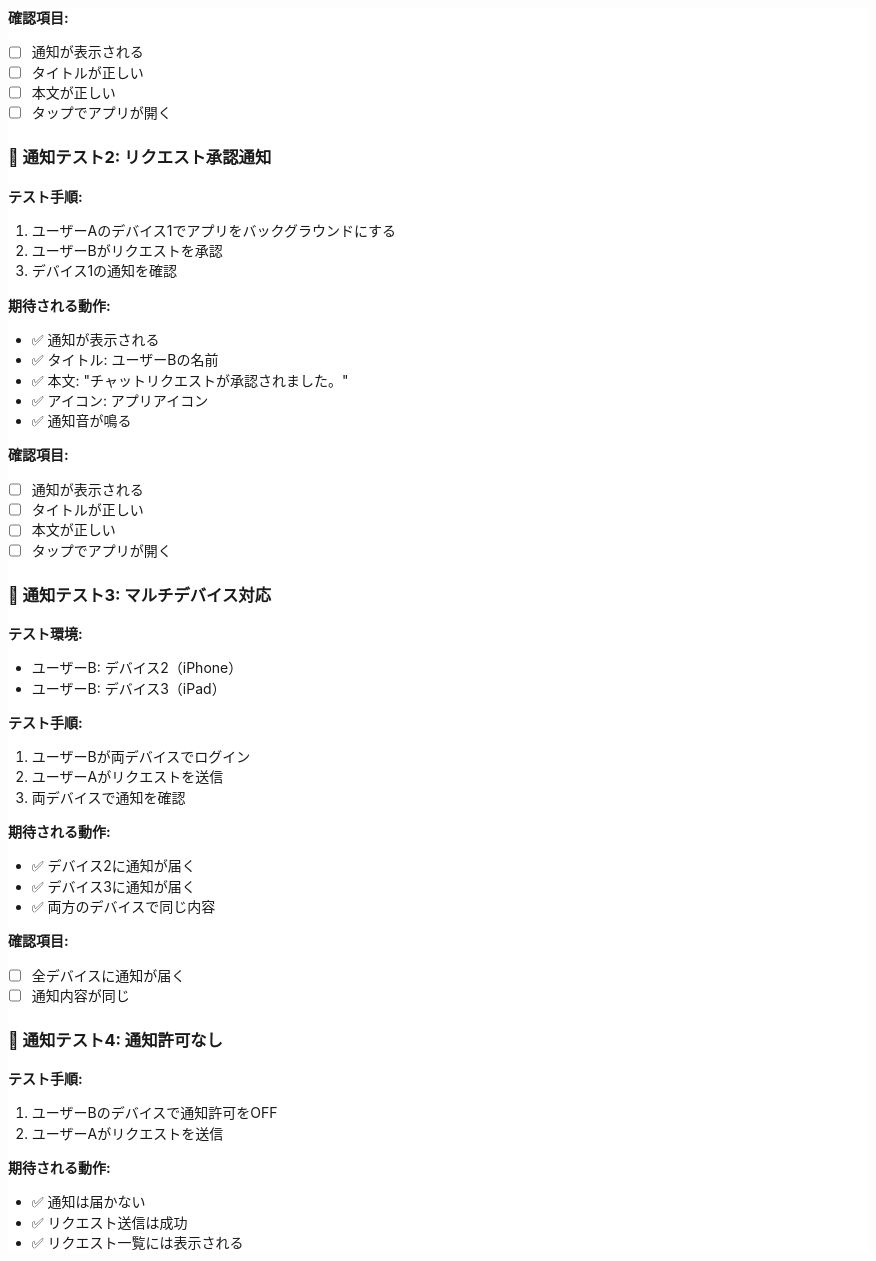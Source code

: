 **確認項目:**
- [ ] 通知が表示される
- [ ] タイトルが正しい
- [ ] 本文が正しい
- [ ] タップでアプリが開く

### 📲 通知テスト2: リクエスト承認通知

**テスト手順:**
1. ユーザーAのデバイス1でアプリをバックグラウンドにする
2. ユーザーBがリクエストを承認
3. デバイス1の通知を確認

**期待される動作:**
- ✅ 通知が表示される
- ✅ タイトル: ユーザーBの名前
- ✅ 本文: "チャットリクエストが承認されました。"
- ✅ アイコン: アプリアイコン
- ✅ 通知音が鳴る

**確認項目:**
- [ ] 通知が表示される
- [ ] タイトルが正しい
- [ ] 本文が正しい
- [ ] タップでアプリが開く

### 📲 通知テスト3: マルチデバイス対応

**テスト環境:**
- ユーザーB: デバイス2（iPhone）
- ユーザーB: デバイス3（iPad）

**テスト手順:**
1. ユーザーBが両デバイスでログイン
2. ユーザーAがリクエストを送信
3. 両デバイスで通知を確認

**期待される動作:**
- ✅ デバイス2に通知が届く
- ✅ デバイス3に通知が届く
- ✅ 両方のデバイスで同じ内容

**確認項目:**
- [ ] 全デバイスに通知が届く
- [ ] 通知内容が同じ

### 📲 通知テスト4: 通知許可なし

**テスト手順:**
1. ユーザーBのデバイスで通知許可をOFF
2. ユーザーAがリクエストを送信

**期待される動作:**
- ✅ 通知は届かない
- ✅ リクエスト送信は成功
- ✅ リクエスト一覧には表示される
